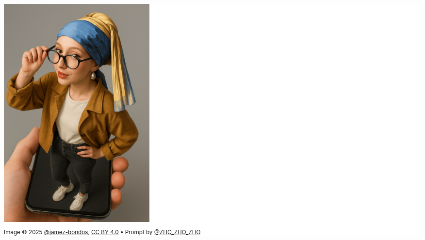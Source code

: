 <img src="cases/92/perspective-3d-pop-out-effect.png" width="300" alt="Perspective 3D Pop-Out Effect"><br>
<sub>Image © 2025 <a href="https://github.com/jamez-bondos">@jamez-bondos</a>, <a href="https://creativecommons.org/licenses/by/4.0/">CC BY 4.0</a> • Prompt by <a href="https://x.com/ZHO_ZHO_ZHO">@ZHO_ZHO_ZHO</a></sub>
